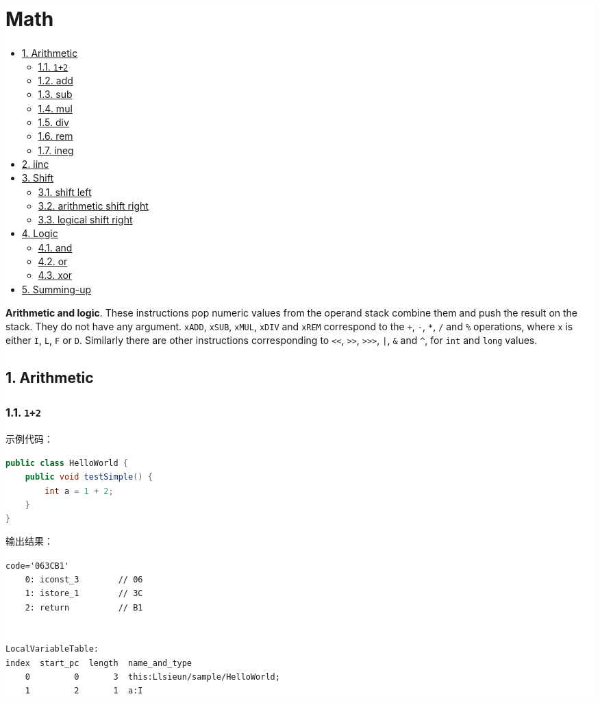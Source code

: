 # Math



- [1. Arithmetic](#1-arithmetic)
  - [1.1. `1+2`](#11-12)
  - [1.2. add](#12-add)
  - [1.3. sub](#13-sub)
  - [1.4. mul](#14-mul)
  - [1.5. div](#15-div)
  - [1.6. rem](#16-rem)
  - [1.7. ineg](#17-ineg)
- [2. iinc](#2-iinc)
- [3. Shift](#3-shift)
  - [3.1. shift left](#31-shift-left)
  - [3.2. arithmetic shift right](#32-arithmetic-shift-right)
  - [3.3. logical shift right](#33-logical-shift-right)
- [4. Logic](#4-logic)
  - [4.1. and](#41-and)
  - [4.2. or](#42-or)
  - [4.3. xor](#43-xor)
- [5. Summing-up](#5-summing-up)



**Arithmetic and logic**. These instructions pop numeric values from the operand stack combine them and push the result on the stack. They do not have any argument. `xADD`, `xSUB`, `xMUL`, `xDIV` and `xREM` correspond to the `+`, `-`, `*`, `/` and `%` operations, where `x` is either `I`, `L`, `F` or `D`. Similarly there are other instructions corresponding to `<<`, `>>`, `>>>`, `|`, `&` and `^`, for `int` and `long` values.

## 1. Arithmetic

### 1.1. `1+2`

示例代码：

```java
public class HelloWorld {
    public void testSimple() {
        int a = 1 + 2;
    }
}
```

输出结果：

```txt
code='063CB1'
    0: iconst_3        // 06
    1: istore_1        // 3C
    2: return          // B1


LocalVariableTable:
index  start_pc  length  name_and_type
    0         0       3  this:Llsieun/sample/HelloWorld;
    1         2       1  a:I
```

